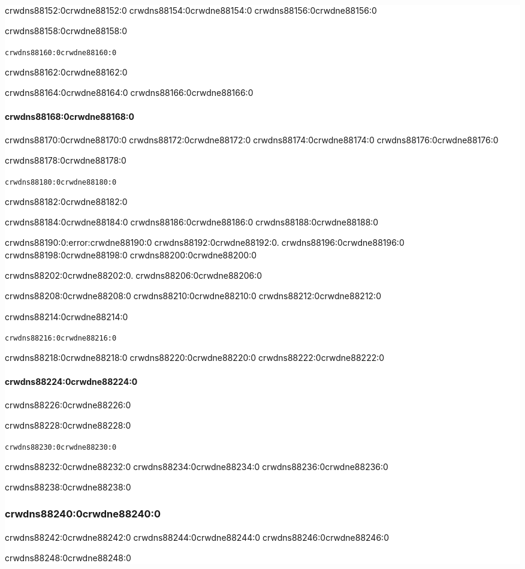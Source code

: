 crwdns88152:0crwdne88152:0 crwdns88154:0crwdne88154:0 crwdns88156:0crwdne88156:0

<span class="filename">crwdns88158:0crwdne88158:0</span>

```rust,ignore
crwdns88160:0crwdne88160:0
```


<span class="caption">crwdns88162:0crwdne88162:0</span>

crwdns88164:0crwdne88164:0 crwdns88166:0crwdne88166:0

#### crwdns88168:0crwdne88168:0

crwdns88170:0crwdne88170:0 crwdns88172:0crwdne88172:0 crwdns88174:0crwdne88174:0 crwdns88176:0crwdne88176:0

<span class="filename">crwdns88178:0crwdne88178:0</span>

```rust,ignore
crwdns88180:0crwdne88180:0
```


<span class="caption">crwdns88182:0crwdne88182:0</span>

crwdns88184:0crwdne88184:0 crwdns88186:0crwdne88186:0 crwdns88188:0crwdne88188:0

crwdns88190:0:error:crwdne88190:0 crwdns88192:0crwdne88192:0. crwdns88196:0crwdne88196:0 crwdns88198:0crwdne88198:0 crwdns88200:0crwdne88200:0

crwdns88202:0crwdne88202:0. crwdns88206:0crwdne88206:0

crwdns88208:0crwdne88208:0 crwdns88210:0crwdne88210:0 crwdns88212:0crwdne88212:0

crwdns88214:0crwdne88214:0

```console
crwdns88216:0crwdne88216:0
```

crwdns88218:0crwdne88218:0 crwdns88220:0crwdne88220:0 crwdns88222:0crwdne88222:0

#### crwdns88224:0crwdne88224:0

crwdns88226:0crwdne88226:0

<span class="filename">crwdns88228:0crwdne88228:0</span>

```rust,ignore
crwdns88230:0crwdne88230:0
```

crwdns88232:0crwdne88232:0 crwdns88234:0crwdne88234:0 crwdns88236:0crwdne88236:0

crwdns88238:0crwdne88238:0

### crwdns88240:0crwdne88240:0

crwdns88242:0crwdne88242:0 crwdns88244:0crwdne88244:0 crwdns88246:0crwdne88246:0

crwdns88248:0crwdne88248:0
